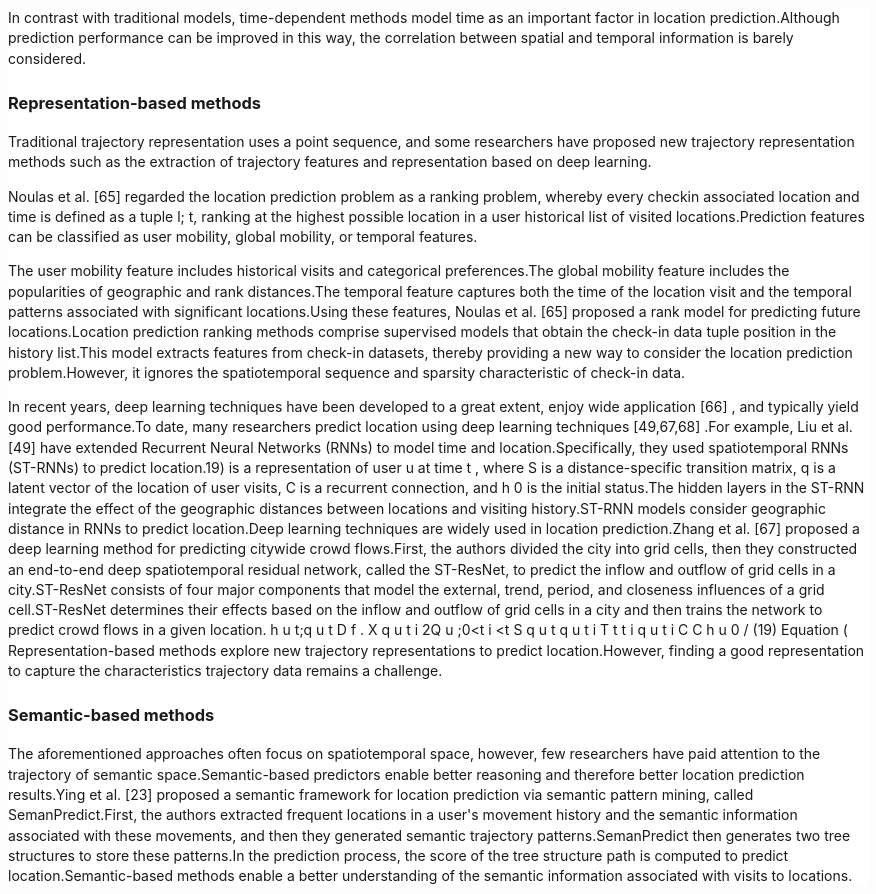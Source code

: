 In contrast with traditional models, time-dependent methods model time as an important factor in location prediction.Although prediction performance can be improved in this way, the correlation between spatial and temporal information is barely considered.


### Representation-based methods

Traditional trajectory representation uses a point sequence, and some researchers have proposed new trajectory representation methods such as the extraction of trajectory features and representation based on deep learning.

Noulas et al. [65] regarded the location prediction problem as a ranking problem, whereby every checkin associated location and time is defined as a tuple l; t, ranking at the highest possible location in a user historical list of visited locations.Prediction features can be classified as user mobility, global mobility, or temporal features.

The user mobility feature includes historical visits and categorical preferences.The global mobility feature includes the popularities of geographic and rank distances.The temporal feature captures both the time of the location visit and the temporal patterns associated with significant locations.Using these features, Noulas et al. [65] proposed a rank model for predicting future locations.Location prediction ranking methods comprise supervised models that obtain the check-in data tuple position in the history list.This model extracts features from check-in datasets, thereby providing a new way to consider the location prediction problem.However, it ignores the spatiotemporal sequence and sparsity characteristic of check-in data.

In recent years, deep learning techniques have been developed to a great extent, enjoy wide application [66] , and typically yield good performance.To date, many researchers predict location using deep learning techniques [49,67,68] .For example, Liu et al. [49] have extended Recurrent Neural Networks (RNNs) to model time and location.Specifically, they used spatiotemporal RNNs (ST-RNNs) to predict location.19) is a representation of user u at time t , where S is a distance-specific transition matrix, q is a latent vector of the location of user visits, C is a recurrent connection, and h 0 is the initial status.The hidden layers in the ST-RNN integrate the effect of the geographic distances between locations and visiting history.ST-RNN models consider geographic distance in RNNs to predict location.Deep learning techniques are widely used in location prediction.Zhang et al. [67] proposed a deep learning method for predicting citywide crowd flows.First, the authors divided the city into grid cells, then they constructed an end-to-end deep spatiotemporal residual network, called the ST-ResNet, to predict the inflow and outflow of grid cells in a city.ST-ResNet consists of four major components that model the external, trend, period, and closeness influences of a grid cell.ST-ResNet determines their effects based on the inflow and outflow of grid cells in a city and then trains the network to predict crowd flows in a given location.
h u t;q u t D f . X q u t i 2Q u ;0<t i <t S q u t q u t i T t t i q u t i C C h u 0 / (19) Equation (
Representation-based methods explore new trajectory representations to predict location.However, finding a good representation to capture the characteristics trajectory data remains a challenge.


### Semantic-based methods

The aforementioned approaches often focus on spatiotemporal space, however, few researchers have paid attention to the trajectory of semantic space.Semantic-based predictors enable better reasoning and therefore better location prediction results.Ying et al. [23] proposed a semantic framework for location prediction via semantic pattern mining, called SemanPredict.First, the authors extracted frequent locations in a user's movement history and the semantic information associated with these movements, and then they generated semantic trajectory patterns.SemanPredict then generates two tree structures to store these patterns.In the prediction process, the score of the tree structure path is computed to predict location.Semantic-based methods enable a better understanding of the semantic information associated with visits to locations.
